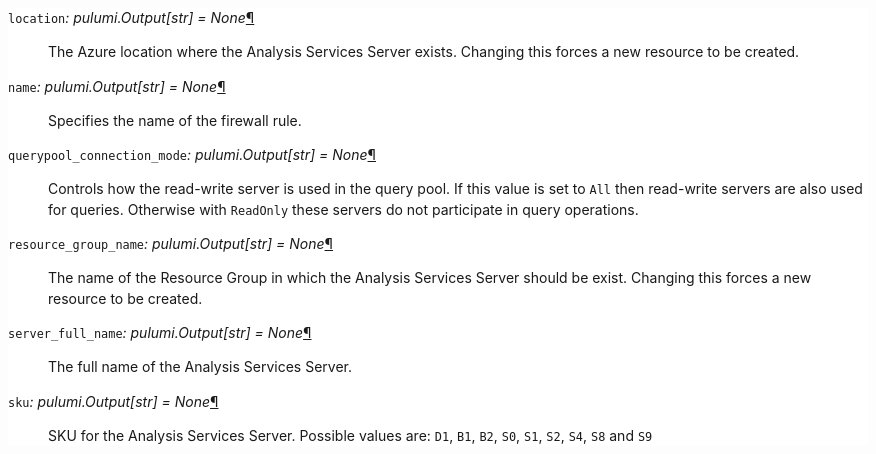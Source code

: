 </ul>
</dd></dl>

<dl class="py attribute">
<dt id="pulumi_azure.analysisservices.Server.location">
<code class="sig-name descname">location</code><em class="property">: pulumi.Output[str]</em><em class="property"> = None</em><a class="headerlink" href="#pulumi_azure.analysisservices.Server.location" title="Permalink to this definition">¶</a></dt>
<dd><p>The Azure location where the Analysis Services Server exists. Changing this forces a new resource to be created.</p>
</dd></dl>

<dl class="py attribute">
<dt id="pulumi_azure.analysisservices.Server.name">
<code class="sig-name descname">name</code><em class="property">: pulumi.Output[str]</em><em class="property"> = None</em><a class="headerlink" href="#pulumi_azure.analysisservices.Server.name" title="Permalink to this definition">¶</a></dt>
<dd><p>Specifies the name of the firewall rule.</p>
</dd></dl>

<dl class="py attribute">
<dt id="pulumi_azure.analysisservices.Server.querypool_connection_mode">
<code class="sig-name descname">querypool_connection_mode</code><em class="property">: pulumi.Output[str]</em><em class="property"> = None</em><a class="headerlink" href="#pulumi_azure.analysisservices.Server.querypool_connection_mode" title="Permalink to this definition">¶</a></dt>
<dd><p>Controls how the read-write server is used in the query pool. If this value is set to <code class="docutils literal notranslate"><span class="pre">All</span></code> then read-write servers are also used for queries. Otherwise with <code class="docutils literal notranslate"><span class="pre">ReadOnly</span></code> these servers do not participate in query operations.</p>
</dd></dl>

<dl class="py attribute">
<dt id="pulumi_azure.analysisservices.Server.resource_group_name">
<code class="sig-name descname">resource_group_name</code><em class="property">: pulumi.Output[str]</em><em class="property"> = None</em><a class="headerlink" href="#pulumi_azure.analysisservices.Server.resource_group_name" title="Permalink to this definition">¶</a></dt>
<dd><p>The name of the Resource Group in which the Analysis Services Server should be exist. Changing this forces a new resource to be created.</p>
</dd></dl>

<dl class="py attribute">
<dt id="pulumi_azure.analysisservices.Server.server_full_name">
<code class="sig-name descname">server_full_name</code><em class="property">: pulumi.Output[str]</em><em class="property"> = None</em><a class="headerlink" href="#pulumi_azure.analysisservices.Server.server_full_name" title="Permalink to this definition">¶</a></dt>
<dd><p>The full name of the Analysis Services Server.</p>
</dd></dl>

<dl class="py attribute">
<dt id="pulumi_azure.analysisservices.Server.sku">
<code class="sig-name descname">sku</code><em class="property">: pulumi.Output[str]</em><em class="property"> = None</em><a class="headerlink" href="#pulumi_azure.analysisservices.Server.sku" title="Permalink to this definition">¶</a></dt>
<dd><p>SKU for the Analysis Services Server. Possible values are: <code class="docutils literal notranslate"><span class="pre">D1</span></code>, <code class="docutils literal notranslate"><span class="pre">B1</span></code>, <code class="docutils literal notranslate"><span class="pre">B2</span></code>, <code class="docutils literal notranslate"><span class="pre">S0</span></code>, <code class="docutils literal notranslate"><span class="pre">S1</span></code>, <code class="docutils literal notranslate"><span class="pre">S2</span></code>, <code class="docutils literal notranslate"><span class="pre">S4</span></code>, <code class="docutils literal notranslate"><span class="pre">S8</span></code> and <code class="docutils literal notranslate"><span class="pre">S9</span></code></p>
</dd></dl>
